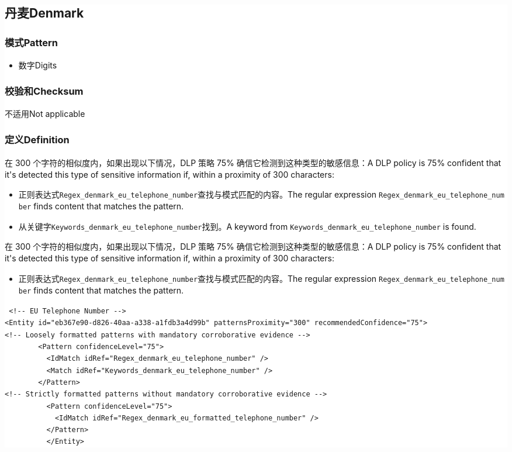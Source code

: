 ## <a name="denmark"></a><span data-ttu-id="1e104-174">丹麦</span><span class="sxs-lookup"><span data-stu-id="1e104-174">Denmark</span></span>

### <a name="pattern"></a><span data-ttu-id="1e104-175">模式</span><span class="sxs-lookup"><span data-stu-id="1e104-175">Pattern</span></span>

- <span data-ttu-id="1e104-176">数字</span><span class="sxs-lookup"><span data-stu-id="1e104-176">Digits</span></span> 
    
### <a name="checksum"></a><span data-ttu-id="1e104-177">校验和</span><span class="sxs-lookup"><span data-stu-id="1e104-177">Checksum</span></span>

<span data-ttu-id="1e104-178">不适用</span><span class="sxs-lookup"><span data-stu-id="1e104-178">Not applicable</span></span>
  
### <a name="definition"></a><span data-ttu-id="1e104-179">定义</span><span class="sxs-lookup"><span data-stu-id="1e104-179">Definition</span></span>

<span data-ttu-id="1e104-180">在 300 个字符的相似度内，如果出现以下情况，DLP 策略 75% 确信它检测到这种类型的敏感信息：</span><span class="sxs-lookup"><span data-stu-id="1e104-180">A DLP policy is 75% confident that it's detected this type of sensitive information if, within a proximity of 300 characters:</span></span>
  
- <span data-ttu-id="1e104-181">正则表达式`Regex_denmark_eu_telephone_number`查找与模式匹配的内容。</span><span class="sxs-lookup"><span data-stu-id="1e104-181">The regular expression  `Regex_denmark_eu_telephone_number` finds content that matches the pattern.</span></span> 
    
- <span data-ttu-id="1e104-182">从关键字`Keywords_denmark_eu_telephone_number`找到。</span><span class="sxs-lookup"><span data-stu-id="1e104-182">A keyword from  `Keywords_denmark_eu_telephone_number` is found.</span></span> 
    
<span data-ttu-id="1e104-183">在 300 个字符的相似度内，如果出现以下情况，DLP 策略 75% 确信它检测到这种类型的敏感信息：</span><span class="sxs-lookup"><span data-stu-id="1e104-183">A DLP policy is 75% confident that it's detected this type of sensitive information if, within a proximity of 300 characters:</span></span>
  
- <span data-ttu-id="1e104-184">正则表达式`Regex_denmark_eu_telephone_number`查找与模式匹配的内容。</span><span class="sxs-lookup"><span data-stu-id="1e104-184">The regular expression  `Regex_denmark_eu_telephone_number` finds content that matches the pattern.</span></span> 
    
```
 <!-- EU Telephone Number -->
<Entity id="eb367e90-d826-40aa-a338-a1fdb3a4d99b" patternsProximity="300" recommendedConfidence="75">
<!-- Loosely formatted patterns with mandatory corroborative evidence -->
        <Pattern confidenceLevel="75">
          <IdMatch idRef="Regex_denmark_eu_telephone_number" />
          <Match idRef="Keywords_denmark_eu_telephone_number" />
        </Pattern>
<!-- Strictly formatted patterns without mandatory corroborative evidence -->
          <Pattern confidenceLevel="75">
            <IdMatch idRef="Regex_denmark_eu_formatted_telephone_number" />
          </Pattern>
          </Entity>
```
